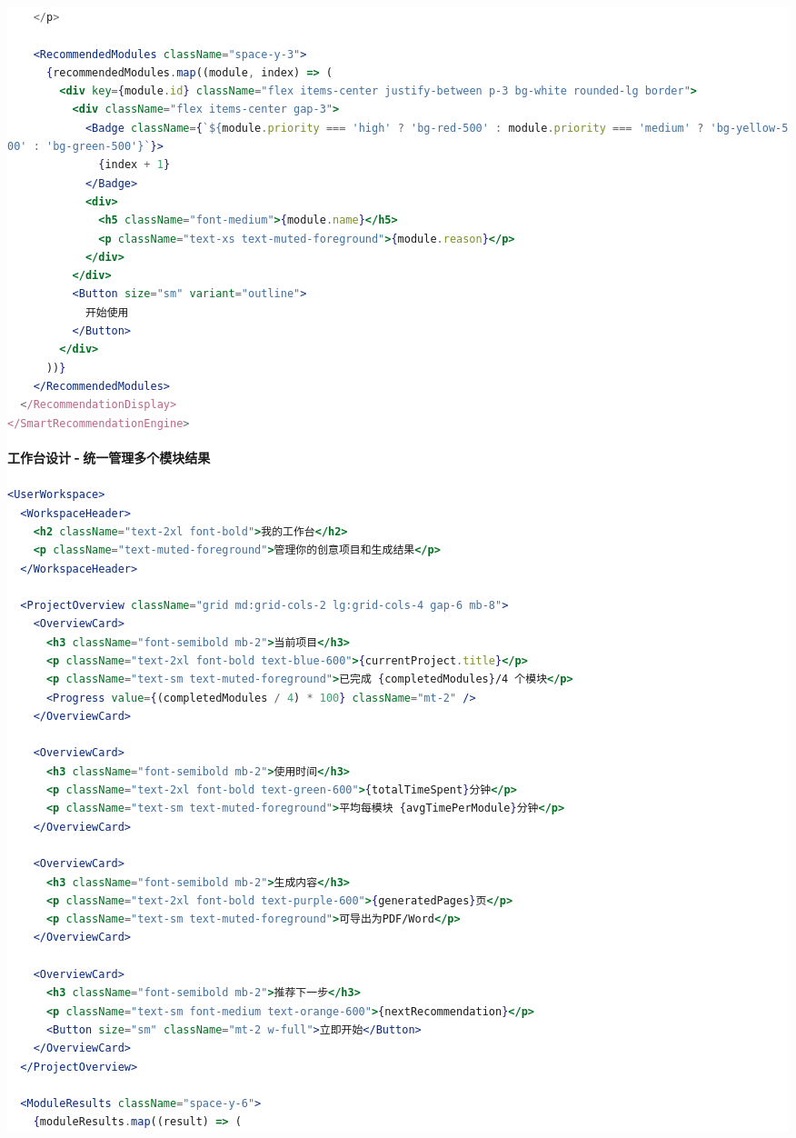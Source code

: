 ```jsx
    </p>

    <RecommendedModules className="space-y-3">
      {recommendedModules.map((module, index) => (
        <div key={module.id} className="flex items-center justify-between p-3 bg-white rounded-lg border">
          <div className="flex items-center gap-3">
            <Badge className={`${module.priority === 'high' ? 'bg-red-500' : module.priority === 'medium' ? 'bg-yellow-500' : 'bg-green-500'}`}>
              {index + 1}
            </Badge>
            <div>
              <h5 className="font-medium">{module.name}</h5>
              <p className="text-xs text-muted-foreground">{module.reason}</p>
            </div>
          </div>
          <Button size="sm" variant="outline">
            开始使用
          </Button>
        </div>
      ))}
    </RecommendedModules>
  </RecommendationDisplay>
</SmartRecommendationEngine>
```

#### 工作台设计 - 统一管理多个模块结果
```jsx
<UserWorkspace>
  <WorkspaceHeader>
    <h2 className="text-2xl font-bold">我的工作台</h2>
    <p className="text-muted-foreground">管理你的创意项目和生成结果</p>
  </WorkspaceHeader>

  <ProjectOverview className="grid md:grid-cols-2 lg:grid-cols-4 gap-6 mb-8">
    <OverviewCard>
      <h3 className="font-semibold mb-2">当前项目</h3>
      <p className="text-2xl font-bold text-blue-600">{currentProject.title}</p>
      <p className="text-sm text-muted-foreground">已完成 {completedModules}/4 个模块</p>
      <Progress value={(completedModules / 4) * 100} className="mt-2" />
    </OverviewCard>

    <OverviewCard>
      <h3 className="font-semibold mb-2">使用时间</h3>
      <p className="text-2xl font-bold text-green-600">{totalTimeSpent}分钟</p>
      <p className="text-sm text-muted-foreground">平均每模块 {avgTimePerModule}分钟</p>
    </OverviewCard>

    <OverviewCard>
      <h3 className="font-semibold mb-2">生成内容</h3>
      <p className="text-2xl font-bold text-purple-600">{generatedPages}页</p>
      <p className="text-sm text-muted-foreground">可导出为PDF/Word</p>
    </OverviewCard>

    <OverviewCard>
      <h3 className="font-semibold mb-2">推荐下一步</h3>
      <p className="text-sm font-medium text-orange-600">{nextRecommendation}</p>
      <Button size="sm" className="mt-2 w-full">立即开始</Button>
    </OverviewCard>
  </ProjectOverview>

  <ModuleResults className="space-y-6">
    {moduleResults.map((result) => (
```